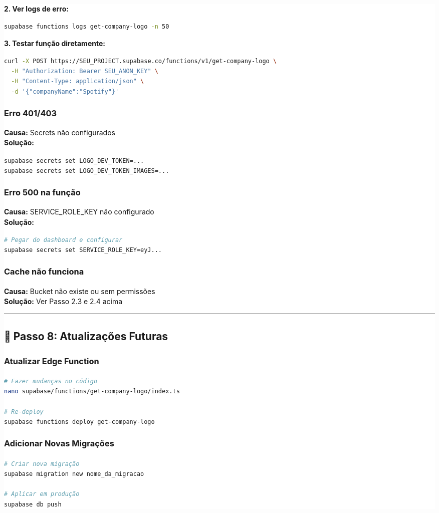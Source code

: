 **2. Ver logs de erro:**
```bash
supabase functions logs get-company-logo -n 50
```

**3. Testar função diretamente:**
```bash
curl -X POST https://SEU_PROJECT.supabase.co/functions/v1/get-company-logo \
  -H "Authorization: Bearer SEU_ANON_KEY" \
  -H "Content-Type: application/json" \
  -d '{"companyName":"Spotify"}'
```

### Erro 401/403

**Causa:** Secrets não configurados  
**Solução:**
```bash
supabase secrets set LOGO_DEV_TOKEN=...
supabase secrets set LOGO_DEV_TOKEN_IMAGES=...
```

### Erro 500 na função

**Causa:** SERVICE_ROLE_KEY não configurado  
**Solução:**
```bash
# Pegar do dashboard e configurar
supabase secrets set SERVICE_ROLE_KEY=eyJ...
```

### Cache não funciona

**Causa:** Bucket não existe ou sem permissões  
**Solução:** Ver Passo 2.3 e 2.4 acima

---

## 🔄 Passo 8: Atualizações Futuras

### Atualizar Edge Function

```bash
# Fazer mudanças no código
nano supabase/functions/get-company-logo/index.ts

# Re-deploy
supabase functions deploy get-company-logo
```

### Adicionar Novas Migrações

```bash
# Criar nova migração
supabase migration new nome_da_migracao

# Aplicar em produção
supabase db push
```
